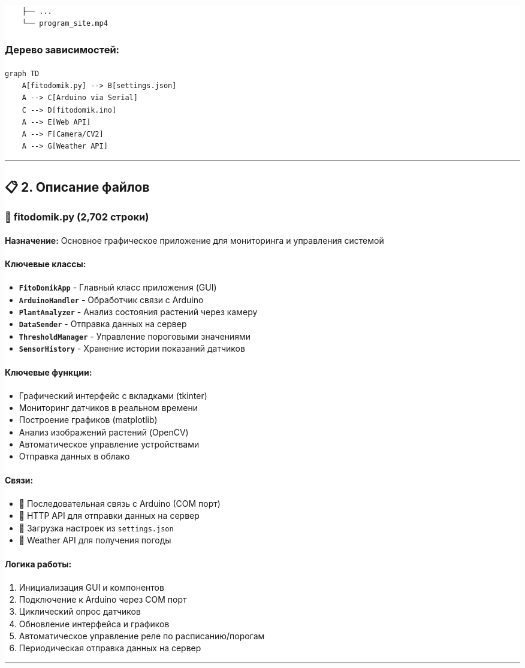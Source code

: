 ```
    ├── ...
    └── program_site.mp4
```

### Дерево зависимостей:
```mermaid
graph TD
    A[fitodomik.py] --> B[settings.json]
    A --> C[Arduino via Serial]
    C --> D[fitodomik.ino]
    A --> E[Web API]
    A --> F[Camera/CV2]
    A --> G[Weather API]
```

---

## 📋 2. Описание файлов

### 🐍 **fitodomik.py** (2,702 строки)
**Назначение:** Основное графическое приложение для мониторинга и управления системой

#### **Ключевые классы:**
- **`FitoDomikApp`** - Главный класс приложения (GUI)
- **`ArduinoHandler`** - Обработчик связи с Arduino
- **`PlantAnalyzer`** - Анализ состояния растений через камеру
- **`DataSender`** - Отправка данных на сервер
- **`ThresholdManager`** - Управление пороговыми значениями
- **`SensorHistory`** - Хранение истории показаний датчиков

#### **Ключевые функции:**
- Графический интерфейс с вкладками (tkinter)
- Мониторинг датчиков в реальном времени
- Построение графиков (matplotlib)
- Анализ изображений растений (OpenCV)
- Автоматическое управление устройствами
- Отправка данных в облако

#### **Связи:**
- 🔗 Последовательная связь с Arduino (COM порт)
- 🔗 HTTP API для отправки данных на сервер
- 🔗 Загрузка настроек из `settings.json`
- 🔗 Weather API для получения погоды

#### **Логика работы:**
1. Инициализация GUI и компонентов
2. Подключение к Arduino через COM порт
3. Циклический опрос датчиков
4. Обновление интерфейса и графиков
5. Автоматическое управление реле по расписанию/порогам
6. Периодическая отправка данных на сервер

---